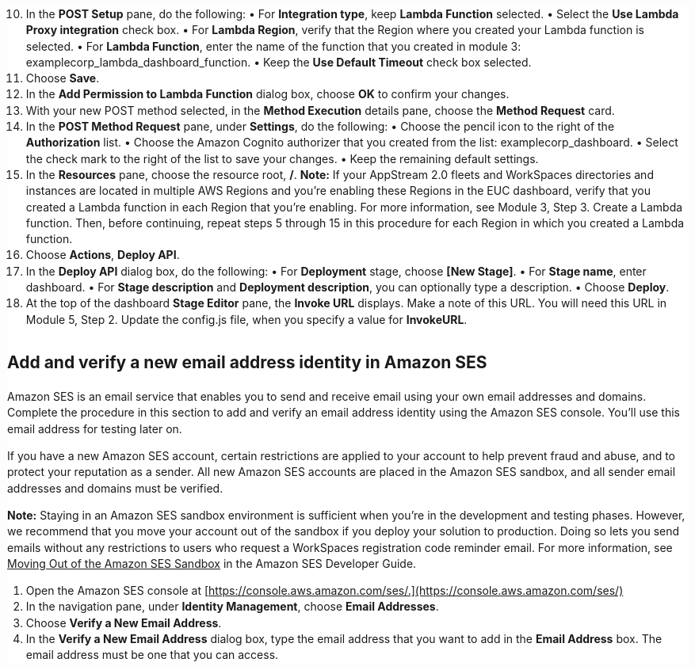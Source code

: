   10. In the **POST Setup** pane, do the following:  •     For **Integration type**, keep **Lambda Function** selected.  •     Select the **Use Lambda Proxy integration** check box.  •     For **Lambda Region**, verify that the Region where you created your Lambda function is selected.  •     For **Lambda Function**, enter the name of the function that you created in module 3: examplecorp\_lambda\_dashboard\_function.  •     Keep the **Use Default Timeout** check box selected.
  11. Choose **Save**.
  12. In the **Add Permission to Lambda Function** dialog box, choose **OK** to confirm your changes.
  13. With your new POST method selected, in the **Method Execution** details pane, choose the **Method Request** card.
  14. In the **POST Method Request** pane, under **Settings**, do the following:  •     Choose the pencil icon to the right of the **Authorization** list.  •     Choose the Amazon Cognito authorizer that you created from the list: examplecorp\_dashboard.  •     Select the check mark to the right of the list to save your changes.  •     Keep the remaining default settings.
  15. In the **Resources** pane, choose the resource root, **/**.   **Note:** If your AppStream 2.0 fleets and WorkSpaces directories and instances are located in multiple AWS Regions and you’re enabling these Regions in the EUC dashboard, verify that you created a Lambda function in each Region that you’re enabling. For more information, see Module 3, Step 3. Create a Lambda function. Then, before continuing, repeat steps 5 through 15 in this procedure for each Region in which you created a Lambda function.  
  16. Choose **Actions**, **Deploy API**.
  17. In the **Deploy API** dialog box, do the following:  •     For **Deployment** stage, choose **\[New Stage\]**.  •     For **Stage name**, enter dashboard.  •     For **Stage description** and **Deployment description**, you can optionally type a description.  •     Choose **Deploy**.
  18. At the top of the dashboard **Stage Editor** pane, the **Invoke URL** displays. Make a note of this URL. You will need this URL in Module 5, Step 2. Update the config.js file, when you specify a value for **InvokeURL**.

## Add and verify a new email address identity in Amazon SES

Amazon SES is an email service that enables you to send and receive email using your own email addresses and domains. Complete the procedure in this section to add and verify an email address identity using the Amazon SES console. You’ll use this email address for testing later on.

If you have a new Amazon SES account, certain restrictions are applied to your account to help prevent fraud and abuse, and to protect your reputation as a sender. All new Amazon SES accounts are placed in the Amazon SES sandbox, and all sender email addresses and domains must be verified.

**Note:** Staying in an Amazon SES sandbox environment is sufficient when you’re in the development and testing phases. However, we recommend that you move your account out of the sandbox if you deploy your solution to production. Doing so lets you send emails without any restrictions to users who request a WorkSpaces registration code reminder email. For more information, see [Moving Out of the Amazon SES Sandbox](https://docs.aws.amazon.com/ses/latest/DeveloperGuide/request-production-access.html) in the Amazon SES Developer Guide.

1. Open the Amazon SES console at [https://console.aws.amazon.com/ses/.](https://console.aws.amazon.com/ses/)
2. In the navigation pane, under **Identity Management**, choose **Email Addresses**.
3. Choose **Verify a New Email Address**.
4. In the **Verify a New Email Address** dialog box, type the email address that you want to add in the **Email Address** box. The email address must be one that you can access.
